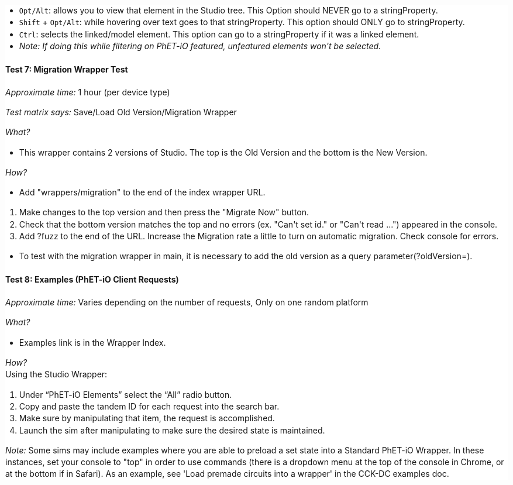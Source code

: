   * `Opt/Alt`: allows you to view that element in the Studio tree. This Option should NEVER go to a stringProperty.
  * `Shift` + `Opt/Alt`: while hovering over text goes to that stringProperty. This option should ONLY go to
    stringProperty.
  * `Ctrl`: selects the linked/model element. This option can go to a stringProperty if it was a linked element.
  * *Note: If doing this while filtering on PhET-iO featured, unfeatured elements won't be selected.*

#### Test 7: Migration Wrapper Test

*Approximate time:* 1 hour (per device type)

*Test matrix says:* Save/Load Old Version/Migration Wrapper

*What?*

* This wrapper contains 2 versions of Studio. The top is the Old Version and the bottom is the New Version.

*How?*

* Add "wrappers/migration" to the end of the index wrapper URL.

1. Make changes to the top version and then press the "Migrate Now" button.
2. Check that the bottom version matches the top and no errors (ex. "Can't set id." or "Can't read ...") appeared in the
   console.
3. Add ?fuzz to the end of the URL. Increase the Migration rate a little to turn on automatic migration. Check console
   for errors.

* To test with the migration wrapper in main, it is necessary to add the old version as a query parameter(?oldVersion=).

#### Test 8: Examples (PhET-iO Client Requests)

*Approximate time:* Varies depending on the number of requests, Only on one random platform

*What?*

* Examples link is in the Wrapper Index.

*How?*  
Using the Studio Wrapper:

1. Under “PhET-iO Elements” select the “All” radio button.
2. Copy and paste the tandem ID for each request into the search bar.
3. Make sure by manipulating that item, the request is accomplished.
4. Launch the sim after manipulating to make sure the desired state is maintained.

*Note:*
Some sims may include examples where you are able to preload a set state into a Standard PhET-iO Wrapper. In these
instances, set your console to "top" in order to use commands (there is a dropdown menu at the top of the console in
Chrome, or at the bottom if in Safari). As an example, see 'Load premade circuits into a wrapper' in the CCK-DC examples
doc.
